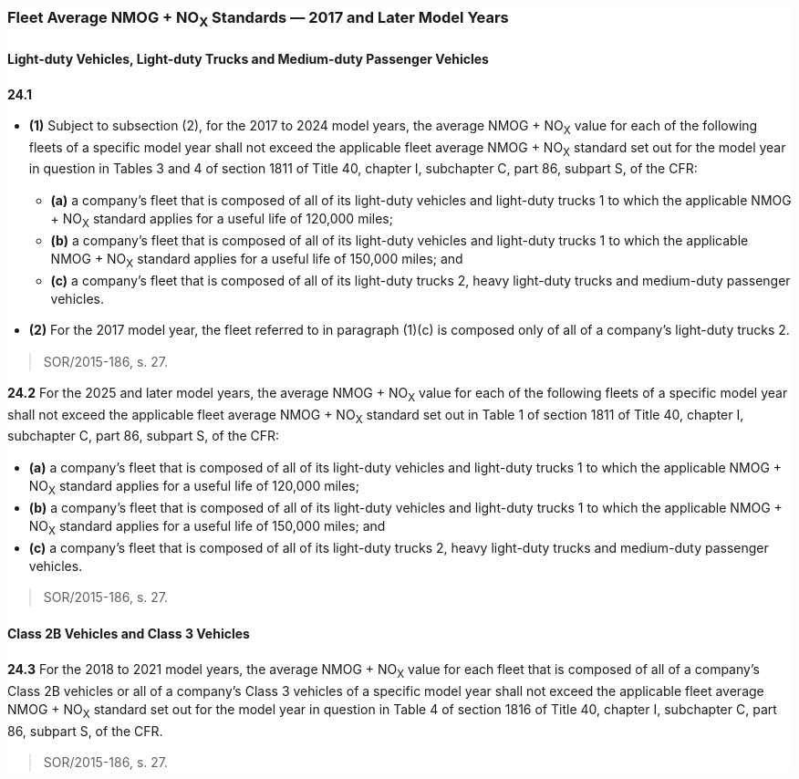 



### Fleet Average NMOG + NO<sub>X</sub> Standards — 2017 and Later Model Years



#### Light-duty Vehicles, Light-duty Trucks and Medium-duty Passenger Vehicles


**24.1** 

- **(1)** Subject to subsection (2), for the 2017 to 2024 model years, the average NMOG + NO<sub>X</sub> value for each of the following fleets of a specific model year shall not exceed the applicable fleet average NMOG + NO<sub>X</sub> standard set out for the model year in question in Tables 3 and 4 of section 1811 of Title 40, chapter I, subchapter C, part 86, subpart S, of the CFR:
	- **(a)** a company’s fleet that is composed of all of its light-duty vehicles and light-duty trucks 1 to which the applicable NMOG + NO<sub>X</sub> standard applies for a useful life of 120,000 miles;
	- **(b)** a company’s fleet that is composed of all of its light-duty vehicles and light-duty trucks 1 to which the applicable NMOG + NO<sub>X</sub> standard applies for a useful life of 150,000 miles; and
	- **(c)** a company’s fleet that is composed of all of its light-duty trucks 2, heavy light-duty trucks and medium-duty passenger vehicles.

- **(2)** For the 2017 model year, the fleet referred to in paragraph (1)(c) is composed only of all of a company’s light-duty trucks 2.
> SOR/2015-186, s. 27.




**24.2** For the 2025 and later model years, the average NMOG + NO<sub>X</sub> value for each of the following fleets of a specific model year shall not exceed the applicable fleet average NMOG + NO<sub>X</sub> standard set out in Table 1 of section 1811 of Title 40, chapter I, subchapter C, part 86, subpart S, of the CFR:
- **(a)** a company’s fleet that is composed of all of its light-duty vehicles and light-duty trucks 1 to which the applicable NMOG + NO<sub>X</sub> standard applies for a useful life of 120,000 miles;
- **(b)** a company’s fleet that is composed of all of its light-duty vehicles and light-duty trucks 1 to which the applicable NMOG + NO<sub>X</sub> standard applies for a useful life of 150,000 miles; and
- **(c)** a company’s fleet that is composed of all of its light-duty trucks 2, heavy light-duty trucks and medium-duty passenger vehicles.
> SOR/2015-186, s. 27.





#### Class 2B Vehicles and Class 3 Vehicles


**24.3** For the 2018 to 2021 model years, the average NMOG + NO<sub>X</sub> value for each fleet that is composed of all of a company’s Class 2B vehicles or all of a company’s Class 3 vehicles of a specific model year shall not exceed the applicable fleet average NMOG + NO<sub>X</sub> standard set out for the model year in question in Table 4 of section 1816 of Title 40, chapter I, subchapter C, part 86, subpart S, of the CFR.
> SOR/2015-186, s. 27.
